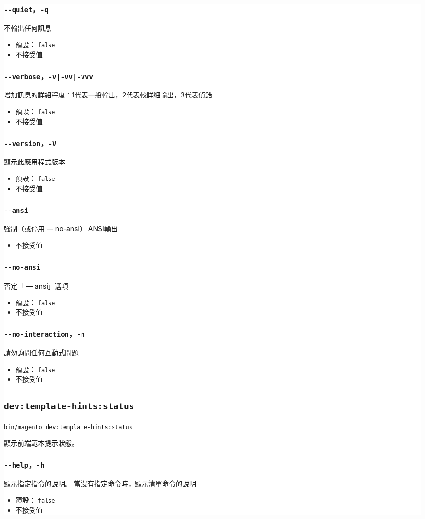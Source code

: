 ### `--quiet`，`-q`

不輸出任何訊息

- 預設： `false`
- 不接受值

### `--verbose`，`-v|-vv|-vvv`

增加訊息的詳細程度：1代表一般輸出，2代表較詳細輸出，3代表偵錯

- 預設： `false`
- 不接受值

### `--version`，`-V`

顯示此應用程式版本

- 預設： `false`
- 不接受值

### `--ansi`

強制（或停用 — no-ansi） ANSI輸出

- 不接受值

### `--no-ansi`

否定「 — ansi」選項

- 預設： `false`
- 不接受值

### `--no-interaction`，`-n`

請勿詢問任何互動式問題

- 預設： `false`
- 不接受值


## `dev:template-hints:status`

```bash
bin/magento dev:template-hints:status
```

顯示前端範本提示狀態。


### `--help`，`-h`

顯示指定指令的說明。 當沒有指定命令時，顯示清單命令的說明

- 預設： `false`
- 不接受值
